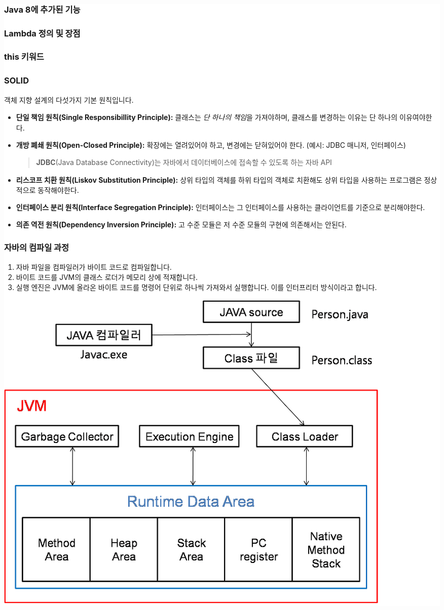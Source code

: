 ### Java 8에 추가된 기능

###  Lambda 정의 및 장점

### this 키워드

### SOLID

객체 지향 설계의 다섯가지 기본 원칙입니다.

* **단일 책임 원칙(Single Responsibillity Principle):** 클래스는 *단 하나의 책임*을 가져야하며, 클래스를 변경하는 이유는 단 하나의 이유여야한다.

* **개방 폐쇄 원칙(Open-Closed Principle):** 확장에는 열려있어야 하고, 변경에는 닫혀있어야 한다. (예시: JDBC 매니저, 인터페이스)

  > **JDBC**(Java Database Connectivity)는 자바에서 데이터베이스에 접속할 수 있도록 하는 자바 API

* **리스코프 치환 원칙(Liskov Substitution Principle):** 상위 타입의 객체를 하위 타입의 객체로 치환해도 상위 타입을 사용하는 프로그램은 정상적으로 동작해야한다.

* **인터페이스 분리 원칙(Interface Segregation Principle):** 인터페이스는 그 인터페이스를 사용하는 클라이언트를 기준으로 분리해야한다.

* **의존 역전 원칙(Dependency Inversion Principle):** 고 수준 모듈은 저 수준 모듈의 구현에 의존해서는 안된다.

### 자바의 컴파일 과정

1. 자바 파일을 컴파일러가 바이트 코드로 컴파일합니다.
2. 바이트 코드를 JVM의 클래스 로더가 메모리 상에 적재합니다.
3. 실행 엔진은 JVM에 올라온 바이트 코드를 명령어 단위로 하나씩 가져와서 실행합니다. 이를 인터프리터 방식이라고 합니다.

![image-20210722211629785](image/image-20210722211629785.png)
